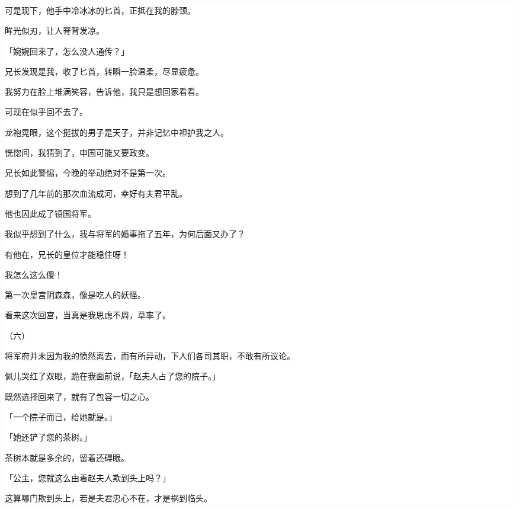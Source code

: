 可是现下，他手中冷冰冰的匕首，正抵在我的脖颈。


眸光似刃，让人脊背发凉。


「婉婉回来了，怎么没人通传？」


兄长发现是我，收了匕首，转瞬一脸温柔，尽显疲惫。


我努力在脸上堆满笑容，告诉他，我只是想回家看看。


可现在似乎回不去了。


龙袍晃眼，这个挺拔的男子是天子，并非记忆中袒护我之人。


恍惚间，我猜到了，申国可能又要政变。


兄长如此警惕，今晚的举动绝对不是第一次。


想到了几年前的那次血流成河，幸好有夫君平乱。


他也因此成了镇国将军。


我似乎想到了什么，我与将军的婚事拖了五年，为何后面又办了？


有他在，兄长的皇位才能稳住呀！


我怎么这么傻！


第一次皇宫阴森森，像是吃人的妖怪。


看来这次回宫，当真是我思虑不周，草率了。


（六）


将军府并未因为我的愤然离去，而有所异动，下人们各司其职，不敢有所议论。


佩儿哭红了双眼，跪在我面前说，「赵夫人占了您的院子。」


既然选择回来了，就有了包容一切之心。


「一个院子而已，给她就是。」


「她还铲了您的茶树。」


茶树本就是多余的，留着还碍眼。


「公主，您就这么由着赵夫人欺到头上吗？」


这算哪门欺到头上，若是夫君忠心不在，才是祸到临头。
